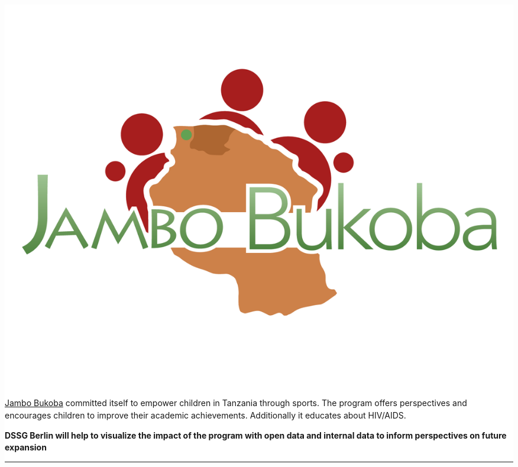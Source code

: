 ![inline](sponsors/jb-logo.png)

[Jambo Bukoba](http://www.jambobukoba.com/) committed itself to empower children in Tanzania through sports. The program offers perspectives and encourages children to improve their academic achievements. Additionally it educates about HIV/AIDS.

__DSSG Berlin will help to visualize the impact of the program with open data and internal data to inform perspectives on future expansion__

---

